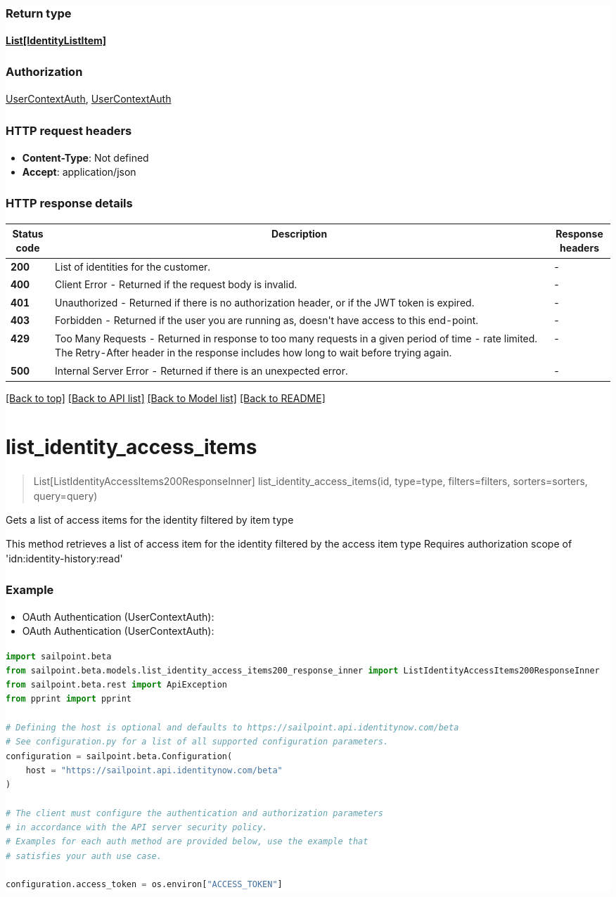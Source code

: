 ### Return type

[**List[IdentityListItem]**](IdentityListItem.md)

### Authorization

[UserContextAuth](../README.md#UserContextAuth), [UserContextAuth](../README.md#UserContextAuth)

### HTTP request headers

 - **Content-Type**: Not defined
 - **Accept**: application/json

### HTTP response details

| Status code | Description | Response headers |
|-------------|-------------|------------------|
**200** | List of identities for the customer. |  -  |
**400** | Client Error - Returned if the request body is invalid. |  -  |
**401** | Unauthorized - Returned if there is no authorization header, or if the JWT token is expired. |  -  |
**403** | Forbidden - Returned if the user you are running as, doesn&#39;t have access to this end-point. |  -  |
**429** | Too Many Requests - Returned in response to too many requests in a given period of time - rate limited. The Retry-After header in the response includes how long to wait before trying again. |  -  |
**500** | Internal Server Error - Returned if there is an unexpected error. |  -  |

[[Back to top]](#) [[Back to API list]](../README.md#documentation-for-api-endpoints) [[Back to Model list]](../README.md#documentation-for-models) [[Back to README]](../README.md)

# **list_identity_access_items**
> List[ListIdentityAccessItems200ResponseInner] list_identity_access_items(id, type=type, filters=filters, sorters=sorters, query=query)

Gets a list of access items for the identity filtered by item type

This method retrieves a list of access item for the identity filtered by the access item type Requires authorization scope of 'idn:identity-history:read' 

### Example

* OAuth Authentication (UserContextAuth):
* OAuth Authentication (UserContextAuth):

```python
import sailpoint.beta
from sailpoint.beta.models.list_identity_access_items200_response_inner import ListIdentityAccessItems200ResponseInner
from sailpoint.beta.rest import ApiException
from pprint import pprint

# Defining the host is optional and defaults to https://sailpoint.api.identitynow.com/beta
# See configuration.py for a list of all supported configuration parameters.
configuration = sailpoint.beta.Configuration(
    host = "https://sailpoint.api.identitynow.com/beta"
)

# The client must configure the authentication and authorization parameters
# in accordance with the API server security policy.
# Examples for each auth method are provided below, use the example that
# satisfies your auth use case.

configuration.access_token = os.environ["ACCESS_TOKEN"]

```